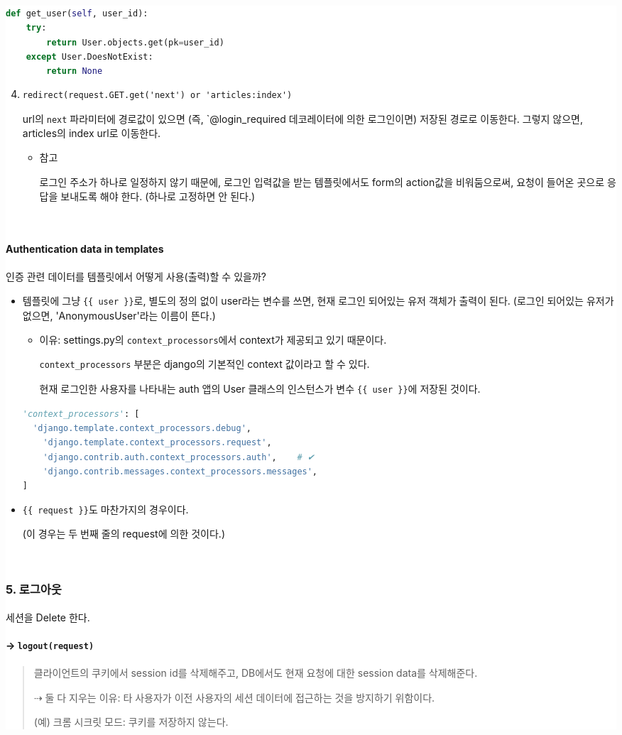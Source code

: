    ```python
   def get_user(self, user_id):
       try:
           return User.objects.get(pk=user_id)
       except User.DoesNotExist:
           return None
   ```

   

4) `redirect(request.GET.get('next') or 'articles:index')`

   url의 `next` 파라미터에 경로값이 있으면 (즉, `@login_required 데코레이터에 의한 로그인이면) 저장된 경로로 이동한다. 그렇지 않으면, articles의 index url로 이동한다.

   * 참고

     로그인 주소가 하나로 일정하지 않기 때문에, 로그인 입력값을 받는 템플릿에서도 form의 action값을 비워둠으로써, 요청이 들어온 곳으로 응답을 보내도록 해야 한다. (하나로 고정하면 안 된다.)

<br/>

#### Authentication data in templates

인증 관련 데이터를 템플릿에서 어떻게 사용(출력)할 수 있을까?

- 템플릿에 그냥 `{{ user }}`로, 별도의 정의 없이 user라는 변수를 쓰면, 현재 로그인 되어있는 유저 객체가 출력이 된다. (로그인 되어있는 유저가 없으면, 'AnonymousUser'라는 이름이 뜬다.)

  - 이유: settings.py의 `context_processors`에서 context가 제공되고 있기 때문이다.

    `context_processors` 부분은 django의 기본적인 context 값이라고 할 수 있다.

    현재 로그인한 사용자를 나타내는 auth 앱의 User 클래스의 인스턴스가 변수 `{{ user }}`에 저장된 것이다.

  ```python
  'context_processors': [
  	'django.template.context_processors.debug',
      'django.template.context_processors.request',
      'django.contrib.auth.context_processors.auth',	# ✔
      'django.contrib.messages.context_processors.messages',
  ]
  ```

- `{{ request }}`도 마찬가지의 경우이다.

  (이 경우는 두 번째 줄의 request에 의한 것이다.)

<br/>

### 5. 로그아웃

세션을 Delete 한다.

#### → `logout(request)`

> 클라이언트의 쿠키에서 session id를 삭제해주고, DB에서도 현재 요청에 대한 session data를 삭제해준다.
>
> ⇢ 둘 다 지우는 이유: 타 사용자가 이전 사용자의 세션 데이터에 접근하는 것을 방지하기 위함이다.
>
> (예) 크롬 시크릿 모드: 쿠키를 저장하지 않는다.
